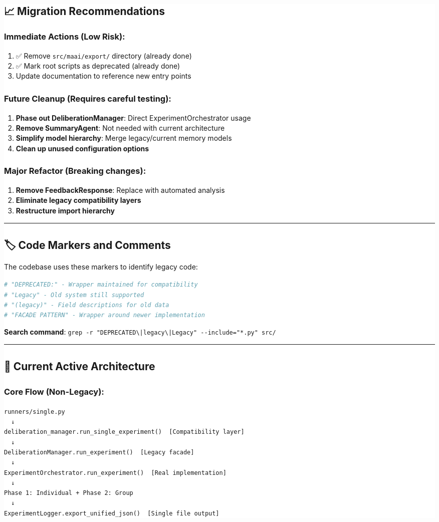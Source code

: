 
## 📈 **Migration Recommendations**

### **Immediate Actions** (Low Risk):
1. ✅ Remove `src/maai/export/` directory (already done)
2. ✅ Mark root scripts as deprecated (already done)
3. Update documentation to reference new entry points

### **Future Cleanup** (Requires careful testing):
1. **Phase out DeliberationManager**: Direct ExperimentOrchestrator usage
2. **Remove SummaryAgent**: Not needed with current architecture  
3. **Simplify model hierarchy**: Merge legacy/current memory models
4. **Clean up unused configuration options**

### **Major Refactor** (Breaking changes):
1. **Remove FeedbackResponse**: Replace with automated analysis
2. **Eliminate legacy compatibility layers**
3. **Restructure import hierarchy**

---

## 🏷️ **Code Markers and Comments**

The codebase uses these markers to identify legacy code:

```python
# "DEPRECATED:" - Wrapper maintained for compatibility
# "Legacy" - Old system still supported
# "(legacy)" - Field descriptions for old data
# "FACADE PATTERN" - Wrapper around newer implementation
```

**Search command**: `grep -r "DEPRECATED\|legacy\|Legacy" --include="*.py" src/`

---

## 🎯 **Current Active Architecture**

### **Core Flow** (Non-Legacy):
```
runners/single.py
  ↓
deliberation_manager.run_single_experiment()  [Compatibility layer]
  ↓  
DeliberationManager.run_experiment()  [Legacy facade]
  ↓
ExperimentOrchestrator.run_experiment()  [Real implementation]
  ↓
Phase 1: Individual + Phase 2: Group
  ↓
ExperimentLogger.export_unified_json()  [Single file output]
```
